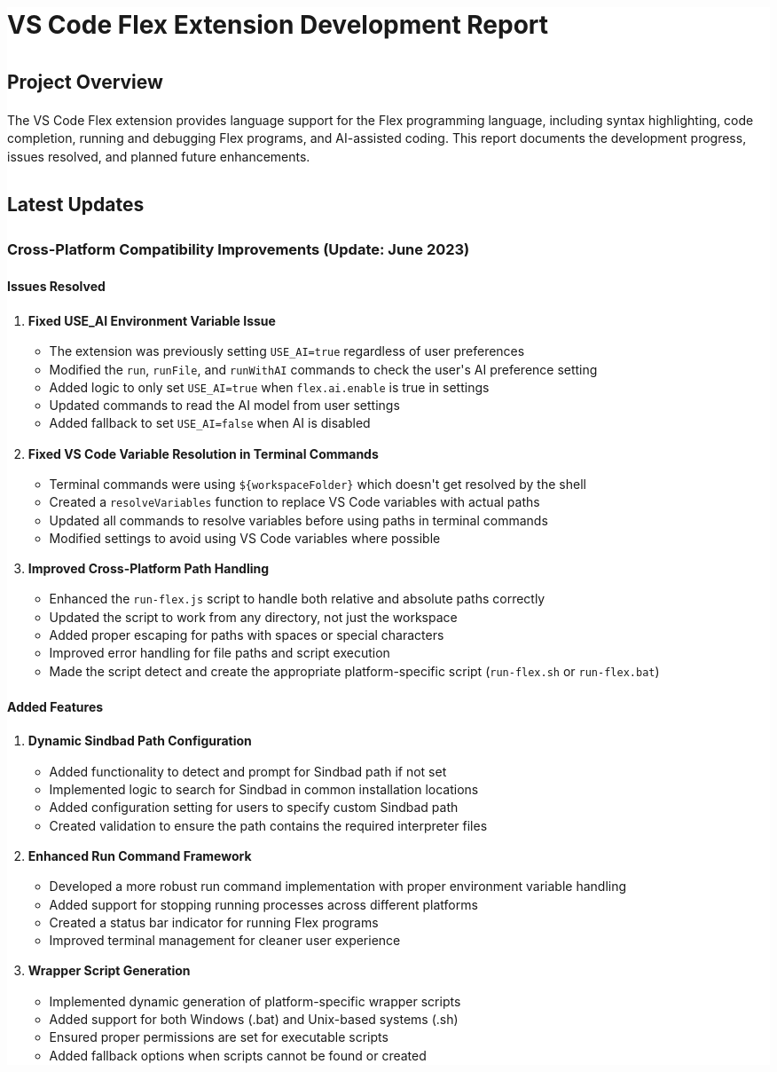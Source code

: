 # VS Code Flex Extension Development Report

## Project Overview

The VS Code Flex extension provides language support for the Flex programming language, including syntax highlighting, code completion, running and debugging Flex programs, and AI-assisted coding. This report documents the development progress, issues resolved, and planned future enhancements.

## Latest Updates

### Cross-Platform Compatibility Improvements (Update: June 2023)

#### Issues Resolved

1. **Fixed USE_AI Environment Variable Issue**
   - The extension was previously setting `USE_AI=true` regardless of user preferences
   - Modified the `run`, `runFile`, and `runWithAI` commands to check the user's AI preference setting
   - Added logic to only set `USE_AI=true` when `flex.ai.enable` is true in settings
   - Updated commands to read the AI model from user settings
   - Added fallback to set `USE_AI=false` when AI is disabled

2. **Fixed VS Code Variable Resolution in Terminal Commands**
   - Terminal commands were using `${workspaceFolder}` which doesn't get resolved by the shell
   - Created a `resolveVariables` function to replace VS Code variables with actual paths
   - Updated all commands to resolve variables before using paths in terminal commands
   - Modified settings to avoid using VS Code variables where possible

3. **Improved Cross-Platform Path Handling**
   - Enhanced the `run-flex.js` script to handle both relative and absolute paths correctly
   - Updated the script to work from any directory, not just the workspace
   - Added proper escaping for paths with spaces or special characters
   - Improved error handling for file paths and script execution
   - Made the script detect and create the appropriate platform-specific script (`run-flex.sh` or `run-flex.bat`)

#### Added Features

1. **Dynamic Sindbad Path Configuration**
   - Added functionality to detect and prompt for Sindbad path if not set
   - Implemented logic to search for Sindbad in common installation locations
   - Added configuration setting for users to specify custom Sindbad path
   - Created validation to ensure the path contains the required interpreter files

2. **Enhanced Run Command Framework**
   - Developed a more robust run command implementation with proper environment variable handling
   - Added support for stopping running processes across different platforms
   - Created a status bar indicator for running Flex programs
   - Improved terminal management for cleaner user experience

3. **Wrapper Script Generation**
   - Implemented dynamic generation of platform-specific wrapper scripts
   - Added support for both Windows (.bat) and Unix-based systems (.sh)
   - Ensured proper permissions are set for executable scripts
   - Added fallback options when scripts cannot be found or created
